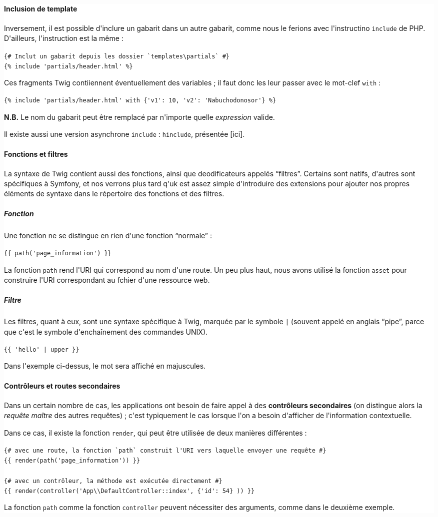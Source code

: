 #### Inclusion de template
Inversement, il est possible d'inclure un gabarit dans un autre gabarit, comme nous le ferions avec l'instructino `include` de PHP. D'ailleurs, l'instruction est la même :
```twig
{# Inclut un gabarit depuis les dossier `templates\partials` #}
{% include 'partials/header.html' %}
```
Ces fragments Twig contiiennent éventuellement des variables ; il faut donc les leur passer avec le mot-clef `with` :
```twig
{% include 'partials/header.html' with {'v1': 10, 'v2': 'Nabuchodonosor'} %}
```
**N.B.** Le nom du gabarit peut être remplacé par n'importe quelle _expression_ valide.

Il existe aussi une version asynchrone `include` : `hinclude`, présentée [ici].

#### Fonctions et filtres
La syntaxe de Twig contient aussi des fonctions, ainsi que deodificateurs appelés “filtres”. Certains sont natifs, d'autres sont spécifiques à Symfony, et nos verrons plus tard q'uk est assez simple d'introduire des extensions pour ajouter nos propres éléments de syntaxe dans le répertoire des fonctions et des filtres.

##### Fonction
Une fonction ne se distingue en rien d'une fonction “normale” :
```twig
{{ path('page_information') }}
```
La fonction `path` rend l'URI qui correspond au nom d'une route. Un peu plus haut, nous avons utilisé la fonction `asset` pour construire l'URI correspondant au fchier d'une ressource web.

##### Filtre
Les filtres, quant à eux, sont une syntaxe spécifique à Twig, marquée par le symbole `|` (souvent appelé en anglais “pipe”, parce que c'est le symbole d'enchaînement des commandes UNIX).
```twig
{{ 'hello' | upper }}
```
Dans l'exemple ci-dessus, le mot sera affiché en majuscules.

#### Contrôleurs et routes secondaires
Dans un certain nombre de cas, les applications ont besoin de faire appel à des **contrôleurs secondaires** (on distingue alors la _requête maître_ des autres requêtes) ; c'est typiquement le cas lorsque l'on a besoin d'afficher de l'information contextuelle.

Dans ce cas, il existe la fonction `render`, qui peut être utilisée de deux manières différentes :
```twig
{# avec une route, la fonction `path` construit l'URI vers laquelle envoyer une requête #}
{{ render(path('page_information')) }}

{# avec un contrôleur, la méthode est exécutée directement #}
{{ render(controller('App\\DefaultController::index', {'id': 54} )) }}
```
La fonction `path` comme la fonction `controller` peuvent nécessiter des arguments, comme dans le deuxième exemple.
